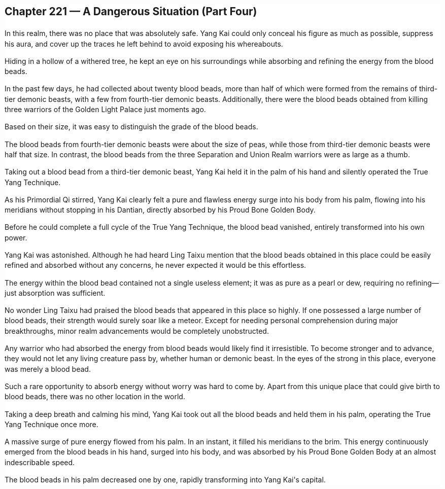 ## Chapter 221 — A Dangerous Situation (Part Four)

In this realm, there was no place that was absolutely safe. Yang Kai could only conceal his figure as much as possible, suppress his aura, and cover up the traces he left behind to avoid exposing his whereabouts.

Hiding in a hollow of a withered tree, he kept an eye on his surroundings while absorbing and refining the energy from the blood beads.

In the past few days, he had collected about twenty blood beads, more than half of which were formed from the remains of third-tier demonic beasts, with a few from fourth-tier demonic beasts. Additionally, there were the blood beads obtained from killing three warriors of the Golden Light Palace just moments ago.

Based on their size, it was easy to distinguish the grade of the blood beads.

The blood beads from fourth-tier demonic beasts were about the size of peas, while those from third-tier demonic beasts were half that size. In contrast, the blood beads from the three Separation and Union Realm warriors were as large as a thumb.

Taking out a blood bead from a third-tier demonic beast, Yang Kai held it in the palm of his hand and silently operated the True Yang Technique.

As his Primordial Qi stirred, Yang Kai clearly felt a pure and flawless energy surge into his body from his palm, flowing into his meridians without stopping in his Dantian, directly absorbed by his Proud Bone Golden Body.

Before he could complete a full cycle of the True Yang Technique, the blood bead vanished, entirely transformed into his own power.

Yang Kai was astonished. Although he had heard Ling Taixu mention that the blood beads obtained in this place could be easily refined and absorbed without any concerns, he never expected it would be this effortless.

The energy within the blood bead contained not a single useless element; it was as pure as a pearl or dew, requiring no refining—just absorption was sufficient.

No wonder Ling Taixu had praised the blood beads that appeared in this place so highly. If one possessed a large number of blood beads, their strength would surely soar like a meteor. Except for needing personal comprehension during major breakthroughs, minor realm advancements would be completely unobstructed.

Any warrior who had absorbed the energy from blood beads would likely find it irresistible. To become stronger and to advance, they would not let any living creature pass by, whether human or demonic beast. In the eyes of the strong in this place, everyone was merely a blood bead.

Such a rare opportunity to absorb energy without worry was hard to come by. Apart from this unique place that could give birth to blood beads, there was no other location in the world.

Taking a deep breath and calming his mind, Yang Kai took out all the blood beads and held them in his palm, operating the True Yang Technique once more.

A massive surge of pure energy flowed from his palm. In an instant, it filled his meridians to the brim. This energy continuously emerged from the blood beads in his hand, surged into his body, and was absorbed by his Proud Bone Golden Body at an almost indescribable speed.

The blood beads in his palm decreased one by one, rapidly transforming into Yang Kai's capital.
